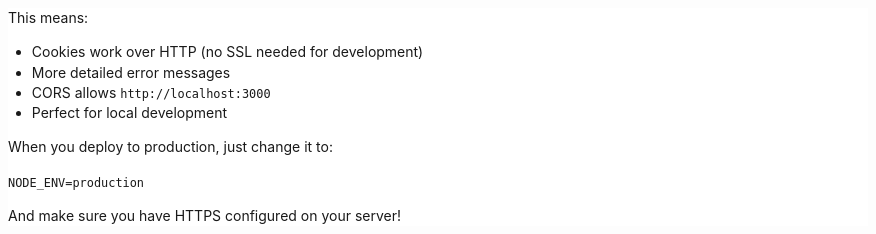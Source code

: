 This means:
- Cookies work over HTTP (no SSL needed for development)
- More detailed error messages
- CORS allows `http://localhost:3000`
- Perfect for local development

When you deploy to production, just change it to:
```env
NODE_ENV=production
```

And make sure you have HTTPS configured on your server!
